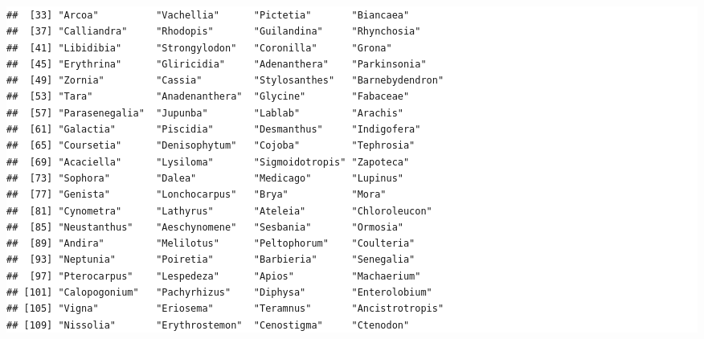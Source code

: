     ##  [33] "Arcoa"          "Vachellia"      "Pictetia"       "Biancaea"      
    ##  [37] "Calliandra"     "Rhodopis"       "Guilandina"     "Rhynchosia"    
    ##  [41] "Libidibia"      "Strongylodon"   "Coronilla"      "Grona"         
    ##  [45] "Erythrina"      "Gliricidia"     "Adenanthera"    "Parkinsonia"   
    ##  [49] "Zornia"         "Cassia"         "Stylosanthes"   "Barnebydendron"
    ##  [53] "Tara"           "Anadenanthera"  "Glycine"        "Fabaceae"      
    ##  [57] "Parasenegalia"  "Jupunba"        "Lablab"         "Arachis"       
    ##  [61] "Galactia"       "Piscidia"       "Desmanthus"     "Indigofera"    
    ##  [65] "Coursetia"      "Denisophytum"   "Cojoba"         "Tephrosia"     
    ##  [69] "Acaciella"      "Lysiloma"       "Sigmoidotropis" "Zapoteca"      
    ##  [73] "Sophora"        "Dalea"          "Medicago"       "Lupinus"       
    ##  [77] "Genista"        "Lonchocarpus"   "Brya"           "Mora"          
    ##  [81] "Cynometra"      "Lathyrus"       "Ateleia"        "Chloroleucon"  
    ##  [85] "Neustanthus"    "Aeschynomene"   "Sesbania"       "Ormosia"       
    ##  [89] "Andira"         "Melilotus"      "Peltophorum"    "Coulteria"     
    ##  [93] "Neptunia"       "Poiretia"       "Barbieria"      "Senegalia"     
    ##  [97] "Pterocarpus"    "Lespedeza"      "Apios"          "Machaerium"    
    ## [101] "Calopogonium"   "Pachyrhizus"    "Diphysa"        "Enterolobium"  
    ## [105] "Vigna"          "Eriosema"       "Teramnus"       "Ancistrotropis"
    ## [109] "Nissolia"       "Erythrostemon"  "Cenostigma"     "Ctenodon"
